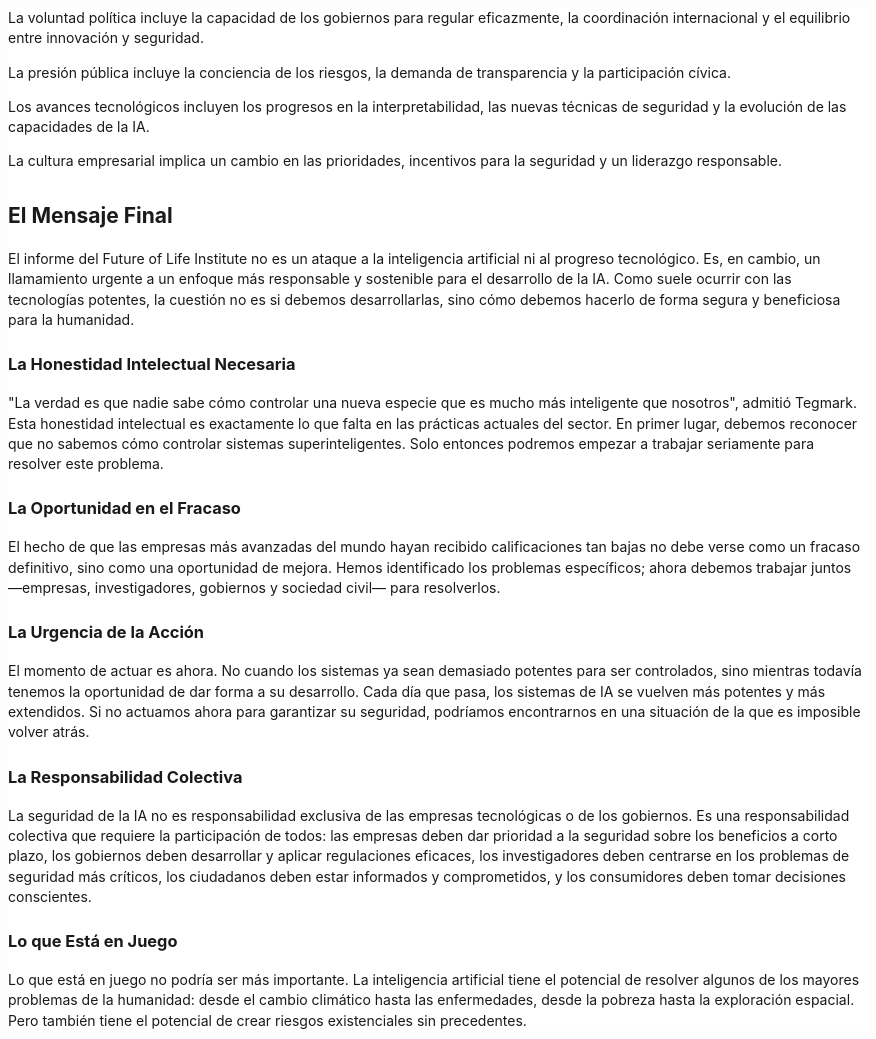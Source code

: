La voluntad política incluye la capacidad de los gobiernos para regular eficazmente, la coordinación internacional y el equilibrio entre innovación y seguridad.

La presión pública incluye la conciencia de los riesgos, la demanda de transparencia y la participación cívica.

Los avances tecnológicos incluyen los progresos en la interpretabilidad, las nuevas técnicas de seguridad y la evolución de las capacidades de la IA.

La cultura empresarial implica un cambio en las prioridades, incentivos para la seguridad y un liderazgo responsable.

## El Mensaje Final

El informe del Future of Life Institute no es un ataque a la inteligencia artificial ni al progreso tecnológico. Es, en cambio, un llamamiento urgente a un enfoque más responsable y sostenible para el desarrollo de la IA. Como suele ocurrir con las tecnologías potentes, la cuestión no es si debemos desarrollarlas, sino cómo debemos hacerlo de forma segura y beneficiosa para la humanidad.

### La Honestidad Intelectual Necesaria

"La verdad es que nadie sabe cómo controlar una nueva especie que es mucho más inteligente que nosotros", admitió Tegmark. Esta honestidad intelectual es exactamente lo que falta en las prácticas actuales del sector. En primer lugar, debemos reconocer que no sabemos cómo controlar sistemas superinteligentes. Solo entonces podremos empezar a trabajar seriamente para resolver este problema.

### La Oportunidad en el Fracaso

El hecho de que las empresas más avanzadas del mundo hayan recibido calificaciones tan bajas no debe verse como un fracaso definitivo, sino como una oportunidad de mejora. Hemos identificado los problemas específicos; ahora debemos trabajar juntos —empresas, investigadores, gobiernos y sociedad civil— para resolverlos.

### La Urgencia de la Acción

El momento de actuar es ahora. No cuando los sistemas ya sean demasiado potentes para ser controlados, sino mientras todavía tenemos la oportunidad de dar forma a su desarrollo. Cada día que pasa, los sistemas de IA se vuelven más potentes y más extendidos. Si no actuamos ahora para garantizar su seguridad, podríamos encontrarnos en una situación de la que es imposible volver atrás.

### La Responsabilidad Colectiva

La seguridad de la IA no es responsabilidad exclusiva de las empresas tecnológicas o de los gobiernos. Es una responsabilidad colectiva que requiere la participación de todos: las empresas deben dar prioridad a la seguridad sobre los beneficios a corto plazo, los gobiernos deben desarrollar y aplicar regulaciones eficaces, los investigadores deben centrarse en los problemas de seguridad más críticos, los ciudadanos deben estar informados y comprometidos, y los consumidores deben tomar decisiones conscientes.

### Lo que Está en Juego

Lo que está en juego no podría ser más importante. La inteligencia artificial tiene el potencial de resolver algunos de los mayores problemas de la humanidad: desde el cambio climático hasta las enfermedades, desde la pobreza hasta la exploración espacial. Pero también tiene el potencial de crear riesgos existenciales sin precedentes.
